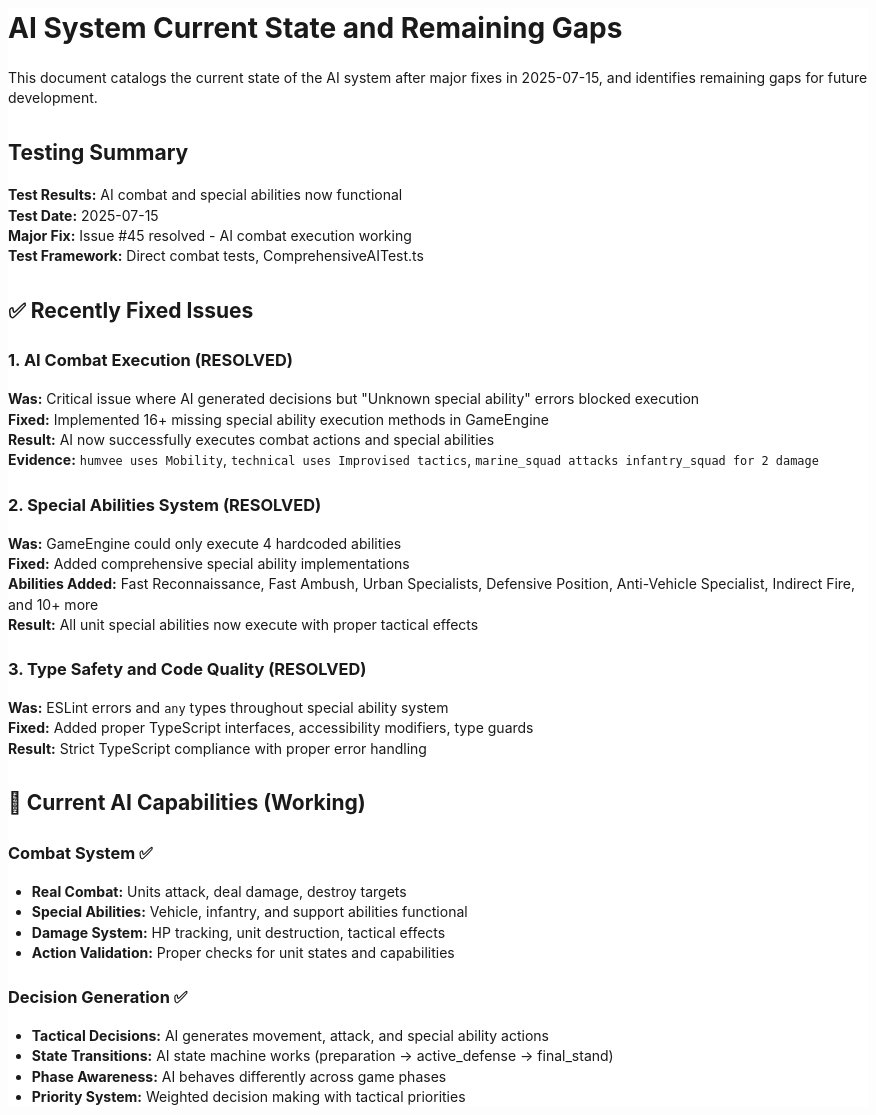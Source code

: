 # AI System Current State and Remaining Gaps

This document catalogs the current state of the AI system after major fixes in 2025-07-15, and identifies remaining gaps for future development.

## Testing Summary

**Test Results:** AI combat and special abilities now functional  
**Test Date:** 2025-07-15  
**Major Fix:** Issue #45 resolved - AI combat execution working  
**Test Framework:** Direct combat tests, ComprehensiveAITest.ts  

## ✅ Recently Fixed Issues

### 1. AI Combat Execution (RESOLVED)
**Was:** Critical issue where AI generated decisions but "Unknown special ability" errors blocked execution  
**Fixed:** Implemented 16+ missing special ability execution methods in GameEngine  
**Result:** AI now successfully executes combat actions and special abilities  
**Evidence:** `humvee uses Mobility`, `technical uses Improvised tactics`, `marine_squad attacks infantry_squad for 2 damage`

### 2. Special Abilities System (RESOLVED)  
**Was:** GameEngine could only execute 4 hardcoded abilities  
**Fixed:** Added comprehensive special ability implementations  
**Abilities Added:** Fast Reconnaissance, Fast Ambush, Urban Specialists, Defensive Position, Anti-Vehicle Specialist, Indirect Fire, and 10+ more  
**Result:** All unit special abilities now execute with proper tactical effects

### 3. Type Safety and Code Quality (RESOLVED)
**Was:** ESLint errors and `any` types throughout special ability system  
**Fixed:** Added proper TypeScript interfaces, accessibility modifiers, type guards  
**Result:** Strict TypeScript compliance with proper error handling

## 🎯 Current AI Capabilities (Working)

### Combat System ✅
- **Real Combat:** Units attack, deal damage, destroy targets
- **Special Abilities:** Vehicle, infantry, and support abilities functional  
- **Damage System:** HP tracking, unit destruction, tactical effects
- **Action Validation:** Proper checks for unit states and capabilities

### Decision Generation ✅
- **Tactical Decisions:** AI generates movement, attack, and special ability actions
- **State Transitions:** AI state machine works (preparation → active_defense → final_stand)
- **Phase Awareness:** AI behaves differently across game phases
- **Priority System:** Weighted decision making with tactical priorities
